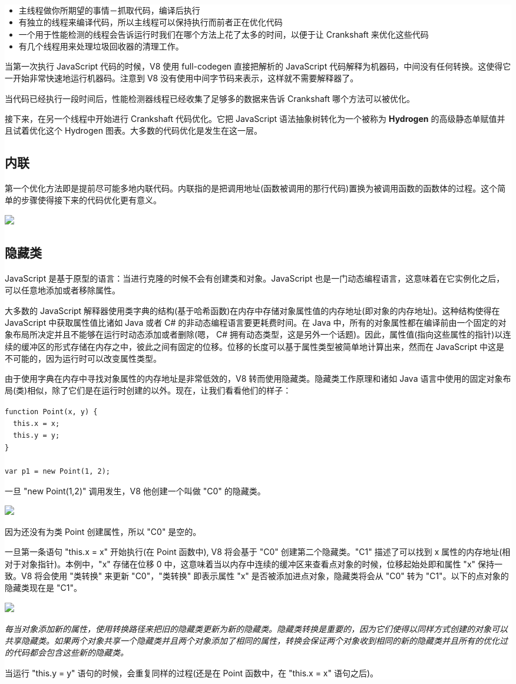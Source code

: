 * 主线程做你所期望的事情－抓取代码，编译后执行
* 有独立的线程来编译代码，所以主线程可以保持执行而前者正在优化代码
* 一个用于性能检测的线程会告诉运行时我们在哪个方法上花了太多的时间，以便于让 Crankshaft 来优化这些代码
* 有几个线程用来处理垃圾回收器的清理工作。

当第一次执行 JavaScript 代码的时候，V8 使用 full-codegen 直接把解析的 JavaScript 代码解释为机器码，中间没有任何转换。这使得它一开始非常快速地运行机器码。注意到 V8 没有使用中间字节码来表示，这样就不需要解释器了。

当代码已经执行一段时间后，性能检测器线程已经收集了足够多的数据来告诉 Crankshaft 哪个方法可以被优化。

接下来，在另一个线程中开始进行 Crankshaft 代码优化。它把 JavaScript 语法抽象树转化为一个被称为 **Hydrogen** 的高级静态单赋值并且试着优化这个 Hydrogen 图表。大多数的代码优化是发生在这一层。

## 内联

第一个优化方法即是提前尽可能多地内联代码。内联指的是把调用地址(函数被调用的那行代码)置换为被调用函数的函数体的过程。这个简单的步骤使得接下来的代码优化更有意义。

![](./assets/0_RRgTDdRfLGEhuR7U.png)

## 隐藏类

JavaScript 是基于原型的语言：当进行克隆的时候不会有创建类和对象。JavaScript 也是一门动态编程语言，这意味着在它实例化之后，可以任意地添加或者移除属性。

大多数的 JavaScript 解释器使用类字典的结构(基于哈希函数)在内存中存储对象属性值的内存地址(即对象的内存地址)。这种结构使得在 JavaScript 中获取属性值比诸如 Java 或者 C# 的非动态编程语言要更耗费时间。在 Java 中，所有的对象属性都在编译前由一个固定的对象布局所决定并且不能够在运行时动态添加或者删除(嗯， C# 拥有动态类型，这是另外一个话题)。因此，属性值(指向这些属性的指针)以连续的缓冲区的形式存储在内存之中，彼此之间有固定的位移。位移的长度可以基于属性类型被简单地计算出来，然而在 JavaScript 中这是不可能的，因为运行时可以改变属性类型。

由于使用字典在内存中寻找对象属性的内存地址是非常低效的，V8 转而使用隐藏类。隐藏类工作原理和诸如 Java 语言中使用的固定对象布局(类)相似，除了它们是在运行时创建的以外。现在，让我们看看他们的样子：

```
function Point(x, y) {
  this.x = x;
  this.y = y;
}

var p1 = new Point(1, 2);
```

一旦 "new Point(1,2)" 调用发生，V8 他创建一个叫做 "C0" 的隐藏类。

![](./assets/1_pVnIrMZiB9iAz5sW28AixA.png)

因为还没有为类 Point 创建属性，所以 "C0" 是空的。

一旦第一条语句 "this.x = x" 开始执行(在 Point 函数中), V8 将会基于 "C0" 创建第二个隐藏类。"C1" 描述了可以找到 x 属性的内存地址(相对于对象指针)。本例中，"x" 存储在位移 0 中，这意味着当以内存中连续的缓冲区来查看点对象的时候，位移起始处即和属性 "x" 保持一致。V8 将会使用 "类转换" 来更新 "C0"，"类转换" 即表示属性 "x" 是否被添加进点对象，隐藏类将会从 "C0" 转为 "C1"。以下的点对象的隐藏类现在是 "C1"。

![](./assets/1_QsVUE3snZD9abYXccg6Sgw.png)

*每当对象添加新的属性，使用转换路径来把旧的隐藏类更新为新的隐藏类。隐藏类转换是重要的，因为它们使得以同样方式创建的对象可以共享隐藏类。如果两个对象共享一个隐藏类并且两个对象添加了相同的属性，转换会保证两个对象收到相同的新的隐藏类并且所有的优化过的代码都会包含这些新的隐藏类。*

当运行 "this.y = y" 语句的时候，会重复同样的过程(还是在 Point 函数中，在 "this.x = x" 语句之后)。
